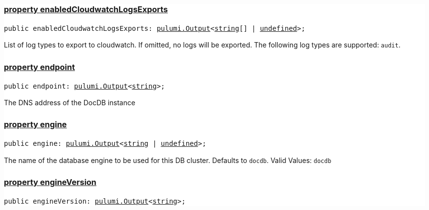 </div>
<h3 class="pdoc-member-header" id="Cluster-enabledCloudwatchLogsExports">
<a class="pdoc-child-name" href="https://github.com/pulumi/pulumi-aws/blob/b7682121f187ea9aa41fab1813822dd68dbe7ff7/sdk/nodejs/docdb/cluster.ts#L98">property <b>enabledCloudwatchLogsExports</b></a>
</h3>
<div class="pdoc-member-contents" markdown="1">
<pre class="highlight"><span class='kd'>public </span>enabledCloudwatchLogsExports: <a href='https://pulumi.io/reference/pkg/nodejs/@pulumi/pulumi/#Output'>pulumi.Output</a>&lt;<span class='kd'><a href='https://developer.mozilla.org/en-US/docs/Web/JavaScript/Reference/Global_Objects/String'>string</a></span>[] | <span class='kd'><a href='https://developer.mozilla.org/en-US/docs/Web/JavaScript/Reference/Global_Objects/undefined'>undefined</a></span>&gt;;</pre>

List of log types to export to cloudwatch. If omitted, no logs will be exported.
The following log types are supported: `audit`.

</div>
<h3 class="pdoc-member-header" id="Cluster-endpoint">
<a class="pdoc-child-name" href="https://github.com/pulumi/pulumi-aws/blob/b7682121f187ea9aa41fab1813822dd68dbe7ff7/sdk/nodejs/docdb/cluster.ts#L102">property <b>endpoint</b></a>
</h3>
<div class="pdoc-member-contents" markdown="1">
<pre class="highlight"><span class='kd'>public </span>endpoint: <a href='https://pulumi.io/reference/pkg/nodejs/@pulumi/pulumi/#Output'>pulumi.Output</a>&lt;<span class='kd'><a href='https://developer.mozilla.org/en-US/docs/Web/JavaScript/Reference/Global_Objects/String'>string</a></span>&gt;;</pre>

The DNS address of the DocDB instance

</div>
<h3 class="pdoc-member-header" id="Cluster-engine">
<a class="pdoc-child-name" href="https://github.com/pulumi/pulumi-aws/blob/b7682121f187ea9aa41fab1813822dd68dbe7ff7/sdk/nodejs/docdb/cluster.ts#L106">property <b>engine</b></a>
</h3>
<div class="pdoc-member-contents" markdown="1">
<pre class="highlight"><span class='kd'>public </span>engine: <a href='https://pulumi.io/reference/pkg/nodejs/@pulumi/pulumi/#Output'>pulumi.Output</a>&lt;<span class='kd'><a href='https://developer.mozilla.org/en-US/docs/Web/JavaScript/Reference/Global_Objects/String'>string</a></span> | <span class='kd'><a href='https://developer.mozilla.org/en-US/docs/Web/JavaScript/Reference/Global_Objects/undefined'>undefined</a></span>&gt;;</pre>

The name of the database engine to be used for this DB cluster. Defaults to `docdb`. Valid Values: `docdb`

</div>
<h3 class="pdoc-member-header" id="Cluster-engineVersion">
<a class="pdoc-child-name" href="https://github.com/pulumi/pulumi-aws/blob/b7682121f187ea9aa41fab1813822dd68dbe7ff7/sdk/nodejs/docdb/cluster.ts#L110">property <b>engineVersion</b></a>
</h3>
<div class="pdoc-member-contents" markdown="1">
<pre class="highlight"><span class='kd'>public </span>engineVersion: <a href='https://pulumi.io/reference/pkg/nodejs/@pulumi/pulumi/#Output'>pulumi.Output</a>&lt;<span class='kd'><a href='https://developer.mozilla.org/en-US/docs/Web/JavaScript/Reference/Global_Objects/String'>string</a></span>&gt;;</pre>
